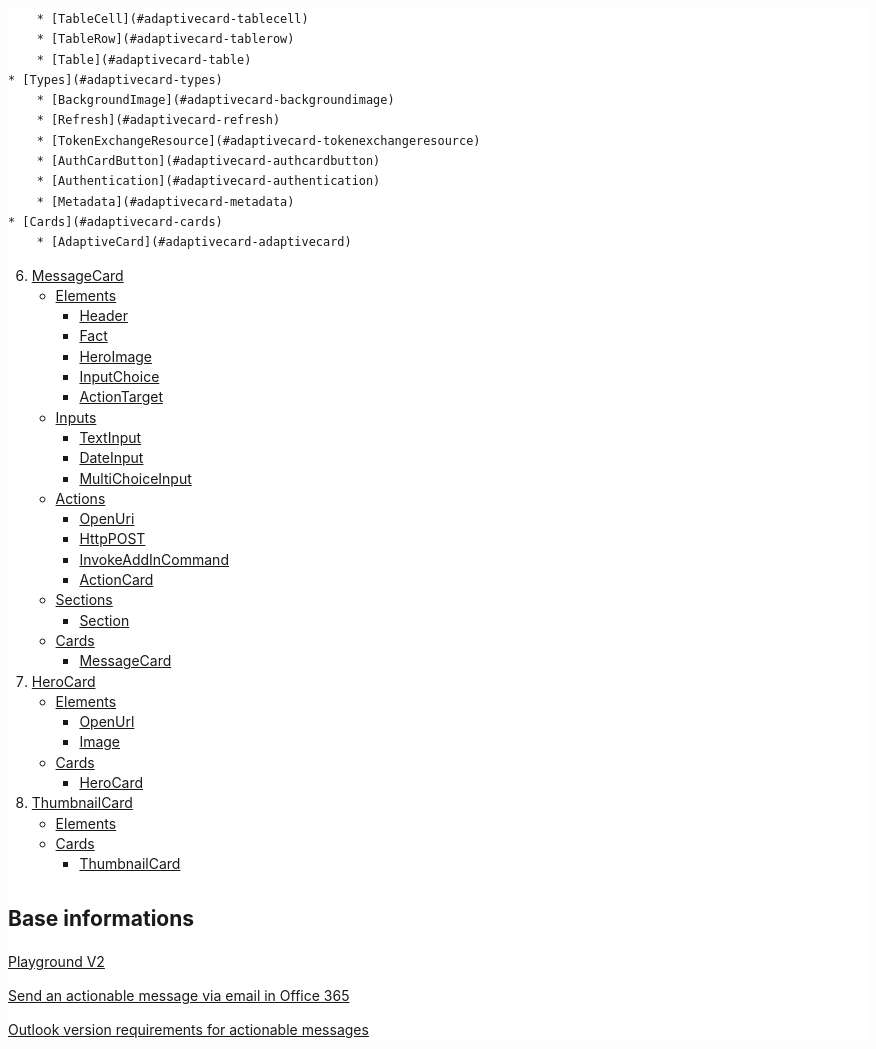         * [TableCell](#adaptivecard-tablecell)
        * [TableRow](#adaptivecard-tablerow)
        * [Table](#adaptivecard-table)
    * [Types](#adaptivecard-types)
        * [BackgroundImage](#adaptivecard-backgroundimage)
        * [Refresh](#adaptivecard-refresh)
        * [TokenExchangeResource](#adaptivecard-tokenexchangeresource)
        * [AuthCardButton](#adaptivecard-authcardbutton)
        * [Authentication](#adaptivecard-authentication)
        * [Metadata](#adaptivecard-metadata)
    * [Cards](#adaptivecard-cards)
        * [AdaptiveCard](#adaptivecard-adaptivecard)
6. [MessageCard](#messagecard)
    * [Elements](#messagecard-elements)
        * [Header](#messagecard-header)
        * [Fact](#messagecard-fact)
        * [HeroImage](#messagecard-heroimage)
        * [InputChoice](#messagecard-inputchoice)
        * [ActionTarget](#messagecard-actiontarget)
    * [Inputs](#messagecard-inputs)
        * [TextInput](#messagecard-textinput)
        * [DateInput](#messagecard-dateinput)
        * [MultiChoiceInput](#messagecard-multichoiceinput)
    * [Actions](#messagecard-actions)
        * [OpenUri](#messagecard-openuri)
        * [HttpPOST](#messagecard-httppost)
        * [InvokeAddInCommand](#messagecard-invokeaddincommand)
        * [ActionCard](#messagecard-actioncard)
    * [Sections](#messagecard-sections)
        * [Section](#messagecard-section)
    * [Cards](#messagecard-cards)
        * [MessageCard](#messagecard-messagecard)
7. [HeroCard](#herocard)
    * [Elements](#herocard-elements)
        * [OpenUrl](#herocard-openurl)
        * [Image](#herocard-image)
    * [Cards](#herocard-cards)
        * [HeroCard](#herocard-herocard)
8. [ThumbnailCard](#thumbnailcard)
    * [Elements](#thumbnailcard-elements)
    * [Cards](#thumbnailcard-cards)
        * [ThumbnailCard](#thumbnailcard-thumbnailcard)


<h2 id="base-informations">Base informations</h2>

[Playground V2](https://messagecardplayground.azurewebsites.net/)

[Send an actionable message via email in Office 365](https://docs.microsoft.com/en-gb/outlook/actionable-messages/send-via-email)

[Outlook version requirements for actionable messages](https://docs.microsoft.com/en-us/outlook/actionable-messages/#outlook-version-requirements-for-actionable-messages)
